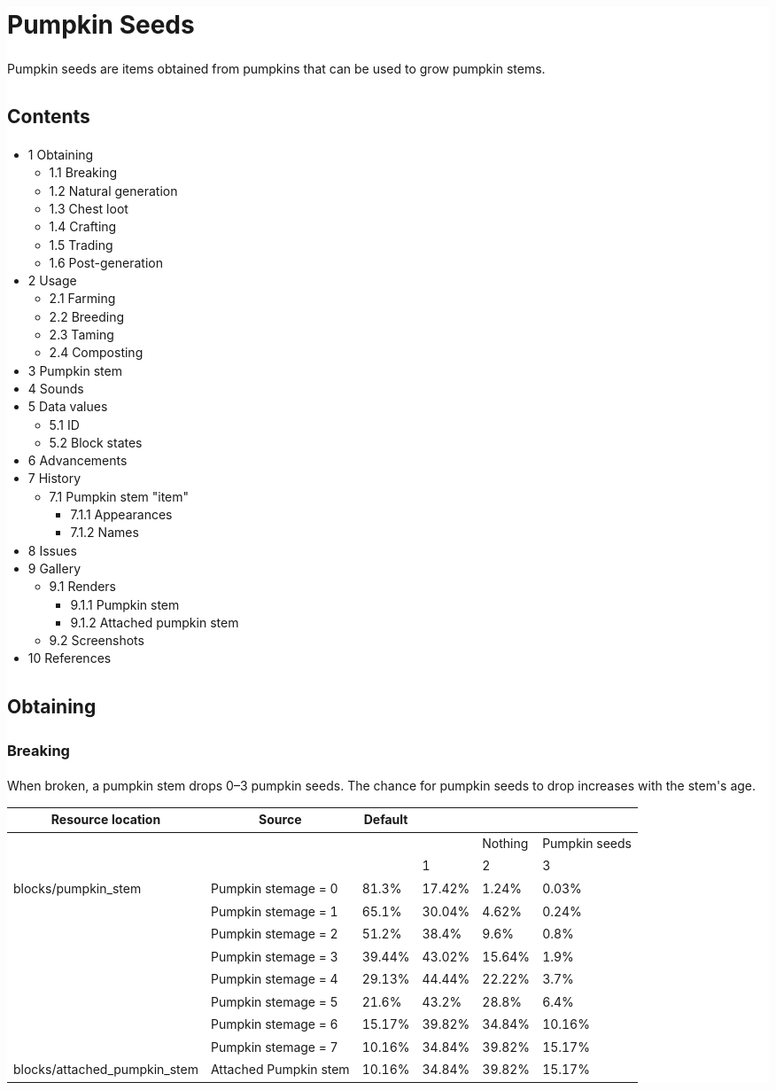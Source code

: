 # Pumpkin Seeds
Pumpkin seeds are items obtained from pumpkins that can be used to grow pumpkin stems.

## Contents
- 1 Obtaining
	- 1.1 Breaking
	- 1.2 Natural generation
	- 1.3 Chest loot
	- 1.4 Crafting
	- 1.5 Trading
	- 1.6 Post-generation
- 2 Usage
	- 2.1 Farming
	- 2.2 Breeding
	- 2.3 Taming
	- 2.4 Composting
- 3 Pumpkin stem
- 4 Sounds
- 5 Data values
	- 5.1 ID
	- 5.2 Block states
- 6 Advancements
- 7 History
	- 7.1 Pumpkin stem "item"
		- 7.1.1 Appearances
		- 7.1.2 Names
- 8 Issues
- 9 Gallery
	- 9.1 Renders
		- 9.1.1 Pumpkin stem
		- 9.1.2 Attached pumpkin stem
	- 9.2 Screenshots
- 10 References

## Obtaining
### Breaking
When broken, a pumpkin stem drops 0–3 pumpkin seeds. The chance for pumpkin seeds to drop increases with the stem's age.

| Resource location            | Source                | Default |        |         |               |
|------------------------------|-----------------------|---------|--------|---------|---------------|
|                              |                       |         |        | Nothing | Pumpkin seeds |
|                              |                       |         | 1      | 2       | 3             |
| blocks/pumpkin_stem          | Pumpkin stemage = 0   | 81.3%   | 17.42% | 1.24%   | 0.03%         |
|                              | Pumpkin stemage = 1   | 65.1%   | 30.04% | 4.62%   | 0.24%         |
|                              | Pumpkin stemage = 2   | 51.2%   | 38.4%  | 9.6%    | 0.8%          |
|                              | Pumpkin stemage = 3   | 39.44%  | 43.02% | 15.64%  | 1.9%          |
|                              | Pumpkin stemage = 4   | 29.13%  | 44.44% | 22.22%  | 3.7%          |
|                              | Pumpkin stemage = 5   | 21.6%   | 43.2%  | 28.8%   | 6.4%          |
|                              | Pumpkin stemage = 6   | 15.17%  | 39.82% | 34.84%  | 10.16%        |
|                              | Pumpkin stemage = 7   | 10.16%  | 34.84% | 39.82%  | 15.17%        |
| blocks/attached_pumpkin_stem | Attached Pumpkin stem | 10.16%  | 34.84% | 39.82%  | 15.17%        |
